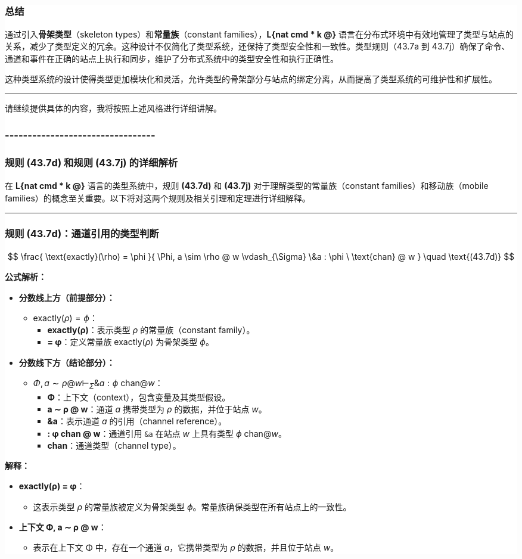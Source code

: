 
### **总结**

通过引入**骨架类型**（skeleton types）和**常量族**（constant families），**L{nat cmd * k @}** 语言在分布式环境中有效地管理了类型与站点的关系，减少了类型定义的冗余。这种设计不仅简化了类型系统，还保持了类型安全性和一致性。类型规则（43.7a 到 43.7j）确保了命令、通道和事件在正确的站点上执行和同步，维护了分布式系统中的类型安全性和执行正确性。

这种类型系统的设计使得类型更加模块化和灵活，允许类型的骨架部分与站点的绑定分离，从而提高了类型系统的可维护性和扩展性。

---

请继续提供具体的内容，我将按照上述风格进行详细讲解。

### ---------------------------------

### 规则 (43.7d) 和规则 (43.7j) 的详细解析

在 **L{nat cmd * k @}** 语言的类型系统中，规则 **(43.7d)** 和 **(43.7j)** 对于理解类型的常量族（constant families）和移动族（mobile families）的概念至关重要。以下将对这两个规则及相关引理和定理进行详细解释。

---

### **规则 (43.7d)：通道引用的类型判断**

$$
\frac{
  \text{exactly}(\rho) = \phi
}{
  \Phi, a \sim \rho @ w \vdash_{\Sigma} \&a : \phi \ \text{chan} @ w
}
\quad \text{(43.7d)}
$$

**公式解析：**

- **分数线上方（前提部分）：**
  - $\text{exactly}(\rho) = \phi$：
    - **exactly(ρ)**：表示类型 $\rho$ 的常量族（constant family）。
    - **= φ**：定义常量族 $\text{exactly}(\rho)$ 为骨架类型 $\phi$。

- **分数线下方（结论部分）：**
  - $\Phi, a \sim \rho @ w \vdash_{\Sigma} \&a : \phi \ \text{chan} @ w$：
    - **Φ**：上下文（context），包含变量及其类型假设。
    - **a ∼ ρ @ w**：通道 $a$ 携带类型为 $\rho$ 的数据，并位于站点 $w$。
    - **&a**：表示通道 $a$ 的引用（channel reference）。
    - **: φ chan @ w**：通道引用 `&a` 在站点 $w$ 上具有类型 $\phi \ \text{chan} @ w$。
    - **chan**：通道类型（channel type）。

**解释：**

- **exactly(ρ) = φ**：
  - 这表示类型 $\rho$ 的常量族被定义为骨架类型 $\phi$。常量族确保类型在所有站点上的一致性。

- **上下文 Φ, a ∼ ρ @ w**：
  - 表示在上下文 Φ 中，存在一个通道 $a$，它携带类型为 $\rho$ 的数据，并且位于站点 $w$。
